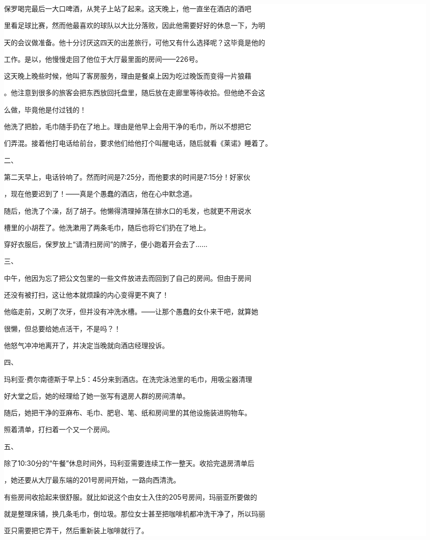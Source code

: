 保罗喝完最后一大口啤酒，从凳子上站了起来。这天晚上，他一直坐在酒店的酒吧

里看足球比赛，然而他最喜欢的球队以大比分落败，因此他需要好好的休息一下，为明

天的会议做准备。他十分讨厌这四天的出差旅行，可他又有什么选择呢？这毕竟是他的

工作。是以，他慢慢走回了他位于大厅最里面的房间——226号。

这天晚上晚些时候，他叫了客房服务，理由是餐桌上因为吃过晚饭而变得一片狼藉

。他注意到很多的旅客会把东西放回托盘里，随后放在走廊里等待收拾。但他绝不会这

么做，毕竟他是付过钱的！

他洗了把脸，毛巾随手扔在了地上。理由是他早上会用干净的毛巾，所以不想把它

们弄混。接着他打电话给前台，要求他们给他打个叫醒电话，随后就看《莱诺》睡着了。



二、

第二天早上，电话铃响了。然而时间是7:25分，而他要求的时间是7:15分！好家伙

，现在他要迟到了！——真是个愚蠢的酒店，他在心中默念道。

随后，他洗了个澡，刮了胡子。他懒得清理掉落在排水口的毛发，也就更不用说水

槽里的小胡茬了。他洗漱用了两条毛巾，随后也将它们扔在了地上。

穿好衣服后，保罗放上“请清扫房间”的牌子，便小跑着开会去了……

三、

中午，他因为忘了把公文包里的一些文件放进去而回到了自己的房间。但由于房间

还没有被打扫，这让他本就烦躁的内心变得更不爽了！

他临走前，又刷了次牙，但并没有冲洗水槽。——让那个愚蠢的女仆来干吧，就算她

很懒，但总要给她点活干，不是吗？！

他怒气冲冲地离开了，并决定当晚就向酒店经理投诉。

四、

玛利亚·费尔南德斯于早上5：45分来到酒店。在洗完泳池里的毛巾，用吸尘器清理

好大堂之后，她的经理给了她一张写有退房人群的房间清单。

随后，她把干净的亚麻布、毛巾、肥皂、笔、纸和房间里的其他设施装进购物车。

照着清单，打扫着一个又一个房间。

五、

除了10:30分的“午餐”休息时间外，玛利亚需要连续工作一整天。收拾完退房清单后

，她还要从大厅最东端的201号房间开始，一路向西清洗。

有些房间收拾起来很舒服。就比如说这个由女士入住的205号房间，玛丽亚所要做的

就是整理床铺，换几条毛巾，倒垃圾。那位女士甚至把咖啡机都冲洗干净了，所以玛丽

亚只需要把它弄干，然后重新装上咖啡就行了。
